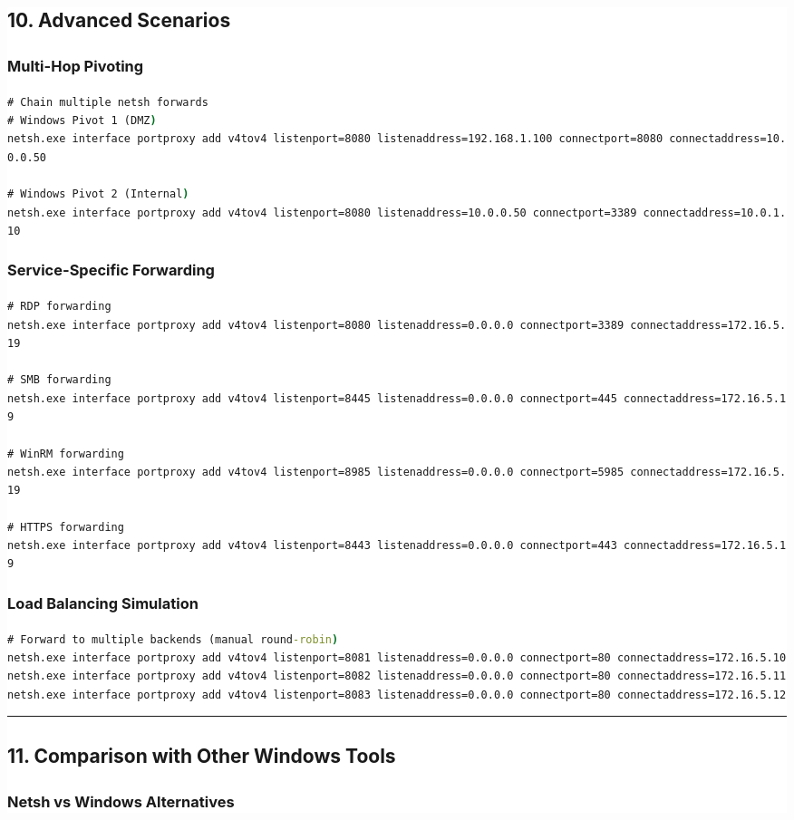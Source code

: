 
## **10. Advanced Scenarios**

### **Multi-Hop Pivoting**
```cmd
# Chain multiple netsh forwards
# Windows Pivot 1 (DMZ)
netsh.exe interface portproxy add v4tov4 listenport=8080 listenaddress=192.168.1.100 connectport=8080 connectaddress=10.0.0.50

# Windows Pivot 2 (Internal)
netsh.exe interface portproxy add v4tov4 listenport=8080 listenaddress=10.0.0.50 connectport=3389 connectaddress=10.0.1.10
```

### **Service-Specific Forwarding**
```cmd
# RDP forwarding
netsh.exe interface portproxy add v4tov4 listenport=8080 listenaddress=0.0.0.0 connectport=3389 connectaddress=172.16.5.19

# SMB forwarding
netsh.exe interface portproxy add v4tov4 listenport=8445 listenaddress=0.0.0.0 connectport=445 connectaddress=172.16.5.19

# WinRM forwarding
netsh.exe interface portproxy add v4tov4 listenport=8985 listenaddress=0.0.0.0 connectport=5985 connectaddress=172.16.5.19

# HTTPS forwarding
netsh.exe interface portproxy add v4tov4 listenport=8443 listenaddress=0.0.0.0 connectport=443 connectaddress=172.16.5.19
```

### **Load Balancing Simulation**
```cmd
# Forward to multiple backends (manual round-robin)
netsh.exe interface portproxy add v4tov4 listenport=8081 listenaddress=0.0.0.0 connectport=80 connectaddress=172.16.5.10
netsh.exe interface portproxy add v4tov4 listenport=8082 listenaddress=0.0.0.0 connectport=80 connectaddress=172.16.5.11
netsh.exe interface portproxy add v4tov4 listenport=8083 listenaddress=0.0.0.0 connectport=80 connectaddress=172.16.5.12
```

---

## **11. Comparison with Other Windows Tools**

### **Netsh vs Windows Alternatives**
